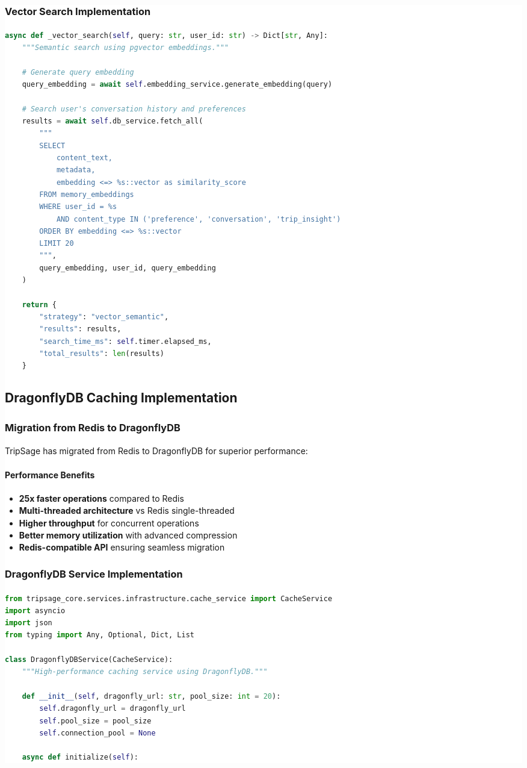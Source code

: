 ### **Vector Search Implementation**

```python
async def _vector_search(self, query: str, user_id: str) -> Dict[str, Any]:
    """Semantic search using pgvector embeddings."""
    
    # Generate query embedding
    query_embedding = await self.embedding_service.generate_embedding(query)
    
    # Search user's conversation history and preferences
    results = await self.db_service.fetch_all(
        """
        SELECT 
            content_text,
            metadata,
            embedding <=> %s::vector as similarity_score
        FROM memory_embeddings 
        WHERE user_id = %s 
            AND content_type IN ('preference', 'conversation', 'trip_insight')
        ORDER BY embedding <=> %s::vector 
        LIMIT 20
        """,
        query_embedding, user_id, query_embedding
    )
    
    return {
        "strategy": "vector_semantic",
        "results": results,
        "search_time_ms": self.timer.elapsed_ms,
        "total_results": len(results)
    }
```

## DragonflyDB Caching Implementation

### **Migration from Redis to DragonflyDB**

TripSage has migrated from Redis to DragonflyDB for superior performance:

#### **Performance Benefits**

- **25x faster operations** compared to Redis
- **Multi-threaded architecture** vs Redis single-threaded
- **Higher throughput** for concurrent operations
- **Better memory utilization** with advanced compression
- **Redis-compatible API** ensuring seamless migration

### **DragonflyDB Service Implementation**

```python
from tripsage_core.services.infrastructure.cache_service import CacheService
import asyncio
import json
from typing import Any, Optional, Dict, List

class DragonflyDBService(CacheService):
    """High-performance caching service using DragonflyDB."""
    
    def __init__(self, dragonfly_url: str, pool_size: int = 20):
        self.dragonfly_url = dragonfly_url
        self.pool_size = pool_size
        self.connection_pool = None
    
    async def initialize(self):
```